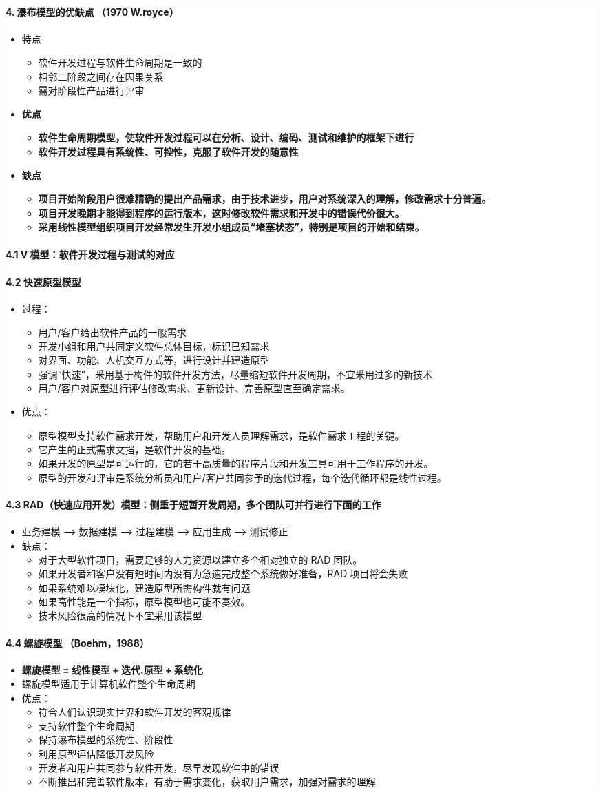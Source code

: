 #### 4. 瀑布模型的优缺点 （1970 W.royce）

* 特点
  * 软件开发过程与软件生命周期是一致的
  * 相邻二阶段之间存在因果关系
  * 需对阶段性产品进行评审

* **优点**
  * **软件生命周期模型，使软件开发过程可以在分析、设计、编码、测试和维护的框架下进行**
  * **软件开发过程具有系统性、可控性，克服了软件开发的随意性**
* **缺点**
  * **项目开始阶段用户很难精确的提出产品需求，由于技术进步，用户对系统深入的理解，修改需求十分普遍。**
  * **项目开发晚期才能得到程序的运行版本，这时修改软件需求和开发中的错误代价很大。**
  * **采用线性模型组织项目开发经常发生开发小组成员“堵塞状态”，特别是项目的开始和结束。**

#### 4.1 V 模型：软件开发过程与测试的对应

#### 4.2 快速原型模型

* 过程：
  * 用户/客户给出软件产品的一般需求
  * 开发小组和用户共同定义软件总体目标，标识已知需求
  * 对界面、功能、人机交互方式等，进行设计并建造原型
  * 强调“快速”，釆用基于构件的软件开发方法，尽量缩短软件开发周期，不宜釆用过多的新技术
  * 用户/客户对原型进行评估修改需求、更新设计、完善原型直至确定需求。

* 优点：
  * 原型模型支持软件需求开发，帮助用户和开发人员理解需求，是软件需求工程的关键。
  * 它产生的正式需求文挡，是软件开发的基础。
  * 如果开发的原型是可运行的，它的若干高质量的程序片段和开发工具可用于工作程序的开发。
  * 原型的开发和评审是系统分析员和用户/客户共同参予的迭代过程，每个迭代循环都是线性过程。

#### 4.3  RAD（快速应用开发）模型：侧重于短暂开发周期，多个团队可并行进行下面的工作

* 业务建模 —> 数据建模 —> 过程建模 —> 应用生成 —> 测试修正
* 缺点：
  * 对于大型软件项目，需要足够的人力资源以建立多个相对独立的 RAD 团队。
  * 如果开发者和客户没有短时间内没有为急速完成整个系统做好准备，RAD 项目将会失败
  * 如果系统难以模块化，建造原型所需构件就有问题
  * 如果高性能是一个指标，原型模型也可能不奏效。
  * 技术风险很高的情况下不宜采用该模型

#### 4.4 螺旋模型 （Boehm，1988）

* **螺旋模型 = 线性模型 + 迭代.原型 + 系统化**
* 螺旋模型适用于计算机软件整个生命周期
* 优点：
  * 符合人们认识现实世界和软件开发的客覌规律
  * 支持软件整个生命周期
  * 保持瀑布模型的系统性、阶段性
  * 利用原型评估降低开发风险
  * 开发者和用户共同参与软件开发，尽早发现软件中的错误
  * 不断推出和完善软件版本，有助于需求变化，获取用户需求，加强对需求的理解
